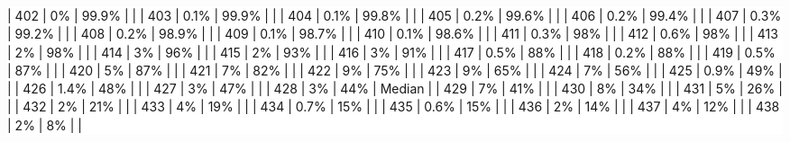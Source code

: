 | 402 | 0% | 99.9% |  |
| 403 | 0.1% | 99.9% |  |
| 404 | 0.1% | 99.8% |  |
| 405 | 0.2% | 99.6% |  |
| 406 | 0.2% | 99.4% |  |
| 407 | 0.3% | 99.2% |  |
| 408 | 0.2% | 98.9% |  |
| 409 | 0.1% | 98.7% |  |
| 410 | 0.1% | 98.6% |  |
| 411 | 0.3% | 98% |  |
| 412 | 0.6% | 98% |  |
| 413 | 2% | 98% |  |
| 414 | 3% | 96% |  |
| 415 | 2% | 93% |  |
| 416 | 3% | 91% |  |
| 417 | 0.5% | 88% |  |
| 418 | 0.2% | 88% |  |
| 419 | 0.5% | 87% |  |
| 420 | 5% | 87% |  |
| 421 | 7% | 82% |  |
| 422 | 9% | 75% |  |
| 423 | 9% | 65% |  |
| 424 | 7% | 56% |  |
| 425 | 0.9% | 49% |  |
| 426 | 1.4% | 48% |  |
| 427 | 3% | 47% |  |
| 428 | 3% | 44% | Median |
| 429 | 7% | 41% |  |
| 430 | 8% | 34% |  |
| 431 | 5% | 26% |  |
| 432 | 2% | 21% |  |
| 433 | 4% | 19% |  |
| 434 | 0.7% | 15% |  |
| 435 | 0.6% | 15% |  |
| 436 | 2% | 14% |  |
| 437 | 4% | 12% |  |
| 438 | 2% | 8% |  |